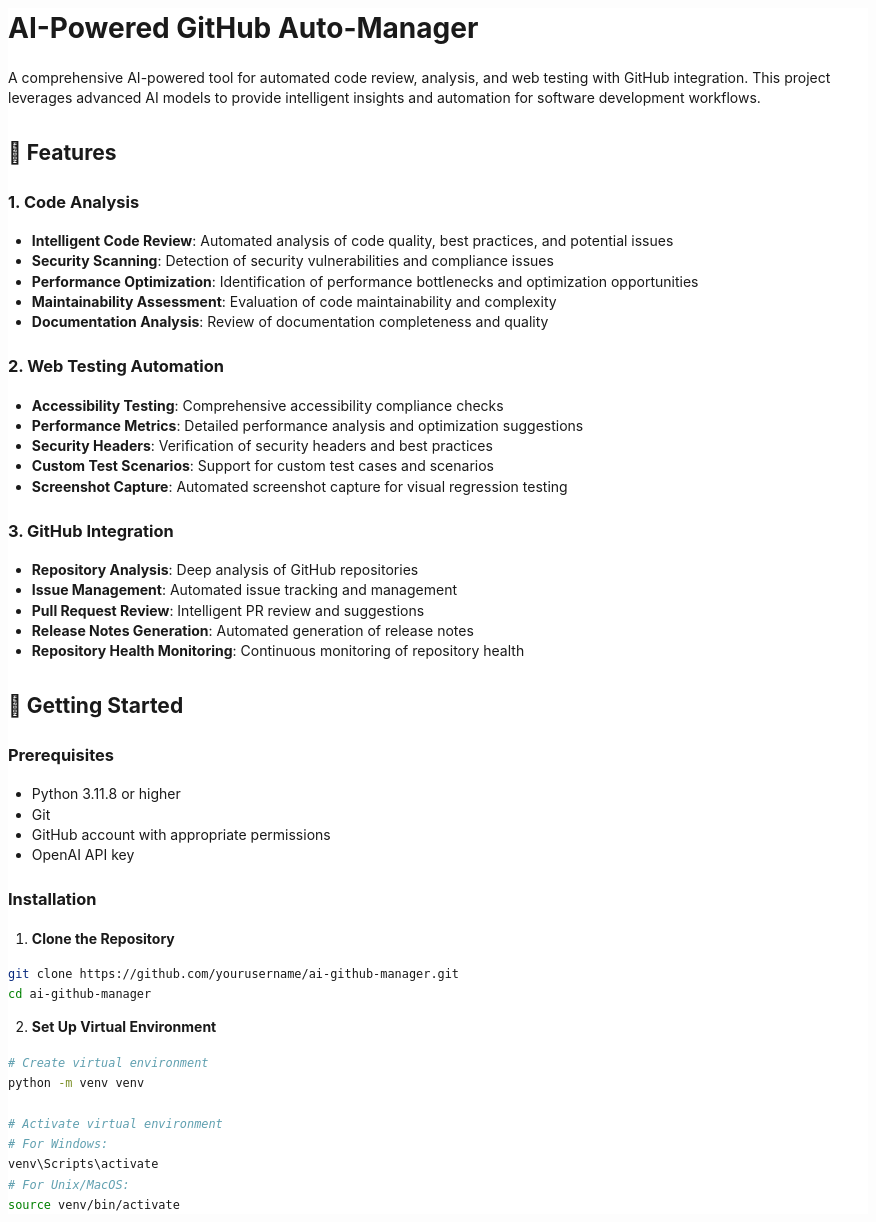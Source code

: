 # AI-Powered GitHub Auto-Manager

A comprehensive AI-powered tool for automated code review, analysis, and web testing with GitHub integration. This project leverages advanced AI models to provide intelligent insights and automation for software development workflows.

## 🌟 Features

### 1. Code Analysis
- **Intelligent Code Review**: Automated analysis of code quality, best practices, and potential issues
- **Security Scanning**: Detection of security vulnerabilities and compliance issues
- **Performance Optimization**: Identification of performance bottlenecks and optimization opportunities
- **Maintainability Assessment**: Evaluation of code maintainability and complexity
- **Documentation Analysis**: Review of documentation completeness and quality

### 2. Web Testing Automation
- **Accessibility Testing**: Comprehensive accessibility compliance checks
- **Performance Metrics**: Detailed performance analysis and optimization suggestions
- **Security Headers**: Verification of security headers and best practices
- **Custom Test Scenarios**: Support for custom test cases and scenarios
- **Screenshot Capture**: Automated screenshot capture for visual regression testing

### 3. GitHub Integration
- **Repository Analysis**: Deep analysis of GitHub repositories
- **Issue Management**: Automated issue tracking and management
- **Pull Request Review**: Intelligent PR review and suggestions
- **Release Notes Generation**: Automated generation of release notes
- **Repository Health Monitoring**: Continuous monitoring of repository health

## 🚀 Getting Started

### Prerequisites
- Python 3.11.8 or higher
- Git
- GitHub account with appropriate permissions
- OpenAI API key

### Installation

1. **Clone the Repository**
```bash
git clone https://github.com/yourusername/ai-github-manager.git
cd ai-github-manager
```

2. **Set Up Virtual Environment**
```bash
# Create virtual environment
python -m venv venv

# Activate virtual environment
# For Windows:
venv\Scripts\activate
# For Unix/MacOS:
source venv/bin/activate
```

